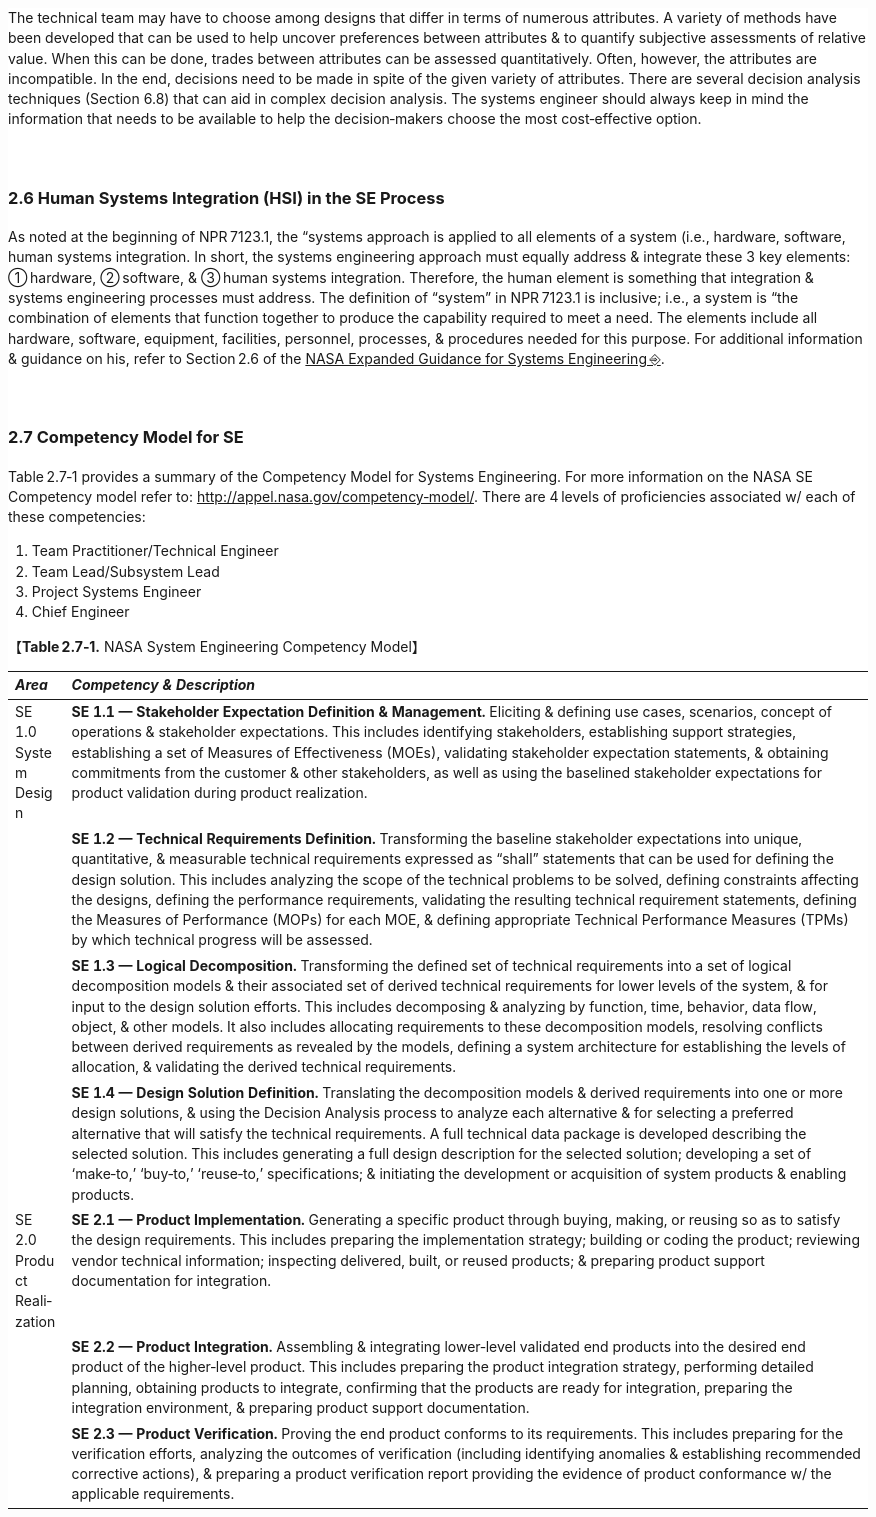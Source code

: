 The technical team may have to choose among designs that differ in terms of numerous attributes. A variety of methods have been developed that can be used to help uncover preferences between attributes & to quantify subjective assessments of relative value. When this can be done, trades between attributes can be assessed quantitatively. Often, however, the attributes are incompatible. In the end, decisions need to be made in spite of the given variety of attributes. There are several decision analysis techniques (Section 6.8) that can aid in complex decision analysis. The systems engineer should always keep in mind the information that needs to be available to help the decision‑makers choose the most cost‑effective option.


<p style="page-break-after:always"> </p>

### 2.6 Human Systems Integration (HSI) in the SE Process

As noted at the beginning of NPR 7123.1, the “systems approach is applied to all elements of a system (i.e., hardware, software, human systems integration. In short, the systems engineering approach must equally address & integrate these 3 key elements: ➀ hardware, ➁ software, & ➂ human systems integration. Therefore, the human element is something that integration & systems engineering processes must address. The definition of “system” in NPR 7123.1 is inclusive; i.e., a system is “the combination of elements that function together to produce the capability required to meet a need. The elements include all hardware, software, equipment, facilities, personnel, processes, & procedures needed for this purpose. For additional information & guidance on his, refer to Section 2.6 of the [NASA Expanded Guidance for Systems Engineering ⎆](https://nen.nasa.gov/web/se/doc-repository).


<p style="page-break-after:always"> </p>

### 2.7 Competency Model for SE

Table 2.7‑1 provides a summary of the Competency Model for Systems Engineering. For more information on the NASA SE Competency model refer to: <http://appel.nasa.gov/competency‑model/>. There are 4 levels of proficiencies associated w/ each of these competencies:

   1. Team Practitioner/Technical Engineer
   1. Team Lead/Subsystem Lead
   1. Project Systems Engineer
   1. Chief Engineer

【**Table 2.7‑1.** NASA System Engineering Competency Model】

|*Area*|*Competency & Description*|
|:-|:-|
|SE 1.0 System Design|**SE 1.1 — Stakeholder Expectation Definition & Management.** Eliciting & defining use cases, scenarios, concept of operations & stakeholder expectations. This includes identifying stakeholders, establishing support strategies, establishing a set of Measures of Effectiveness (MOEs), validating stakeholder expectation statements, & obtaining commitments from the customer & other stakeholders, as well as using the baselined stakeholder expectations for product validation during product realization.|
| |**SE 1.2 — Technical Requirements Definition.** Transforming the baseline stakeholder expectations into unique, quantitative, & measurable technical requirements expressed as “shall” statements that can be used for defining the design solution. This includes analyzing the scope of the technical problems to be solved, defining constraints affecting the designs, defining the performance requirements, validating the resulting technical requirement statements, defining the Measures of Performance (MOPs) for each MOE, & defining appropriate Technical Performance Measures (TPMs) by which technical progress will be assessed.|
| |**SE 1.3 — Logical Decomposition.** Transforming the defined set of technical requirements into a set of logical decomposition models & their associated set of derived technical requirements for lower levels of the system, & for input to the design solution efforts. This includes decomposing & analyzing by function, time, behavior, data flow, object, & other models. It also includes allocating requirements to these decomposition models, resolving conflicts between derived requirements as revealed by the models, defining a system architecture for establishing the levels of allocation, & validating the derived technical requirements.|
| |**SE 1.4 — Design Solution Definition.** Translating the decomposition models & derived requirements into one or more design solutions, & using the Decision Analysis process to analyze each alternative & for selecting a preferred alternative that will satisfy the technical requirements. A full technical data package is developed describing the selected solution. This includes generating a full design description for the selected solution; developing a set of ‘make‑to,’ ‘buy‑to,’ ‘reuse‑to,’ specifications; & initiating the development or acquisition of system products & enabling products.|
|SE 2.0 Product Reali&shy;zation|**SE 2.1 — Product Implementation.** Generating a specific product through buying, making, or reusing so as to satisfy the design requirements. This includes preparing the implementation strategy; building or coding the product; reviewing vendor technical information; inspecting delivered, built, or reused products; & preparing product support documentation for integration.|
| |**SE 2.2 — Product Integration.** Assembling & integrating lower‑level validated end products into the desired end product of the higher‑level product. This includes preparing the product integration strategy, performing detailed planning, obtaining products to integrate, confirming that the products are ready for integration, preparing the integration environment, & preparing product support documentation.|
| |**SE 2.3 — Product Verification.** Proving the end product conforms to its requirements. This includes preparing for the verification efforts, analyzing the outcomes of verification (including identifying anomalies & establishing recommended corrective actions), & preparing a product verification report providing the evidence of product conformance w/ the applicable requirements.|